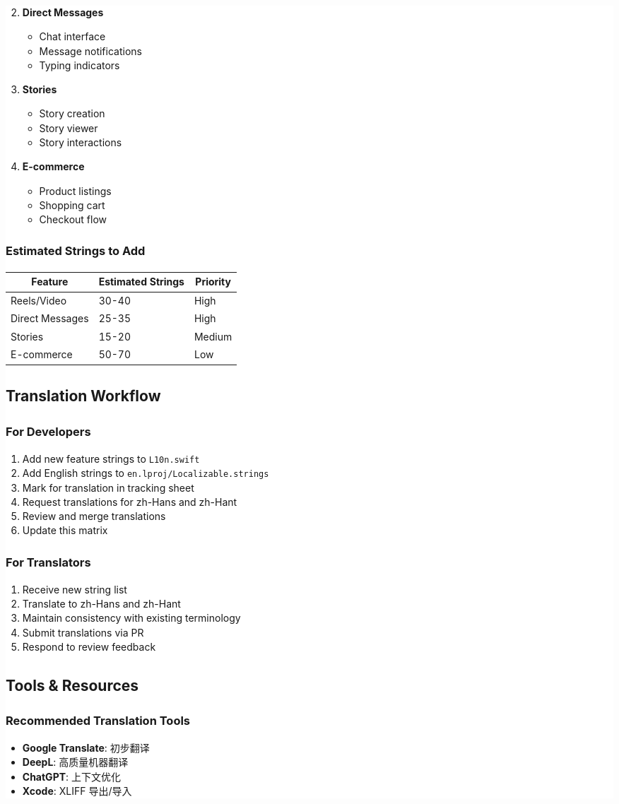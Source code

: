 2. **Direct Messages**
   - Chat interface
   - Message notifications
   - Typing indicators

3. **Stories**
   - Story creation
   - Story viewer
   - Story interactions

4. **E-commerce**
   - Product listings
   - Shopping cart
   - Checkout flow

### Estimated Strings to Add

| Feature | Estimated Strings | Priority |
|---------|------------------|----------|
| Reels/Video | 30-40 | High |
| Direct Messages | 25-35 | High |
| Stories | 15-20 | Medium |
| E-commerce | 50-70 | Low |

## Translation Workflow

### For Developers

1. Add new feature strings to `L10n.swift`
2. Add English strings to `en.lproj/Localizable.strings`
3. Mark for translation in tracking sheet
4. Request translations for zh-Hans and zh-Hant
5. Review and merge translations
6. Update this matrix

### For Translators

1. Receive new string list
2. Translate to zh-Hans and zh-Hant
3. Maintain consistency with existing terminology
4. Submit translations via PR
5. Respond to review feedback

## Tools & Resources

### Recommended Translation Tools

- **Google Translate**: 初步翻译
- **DeepL**: 高质量机器翻译
- **ChatGPT**: 上下文优化
- **Xcode**: XLIFF 导出/导入
